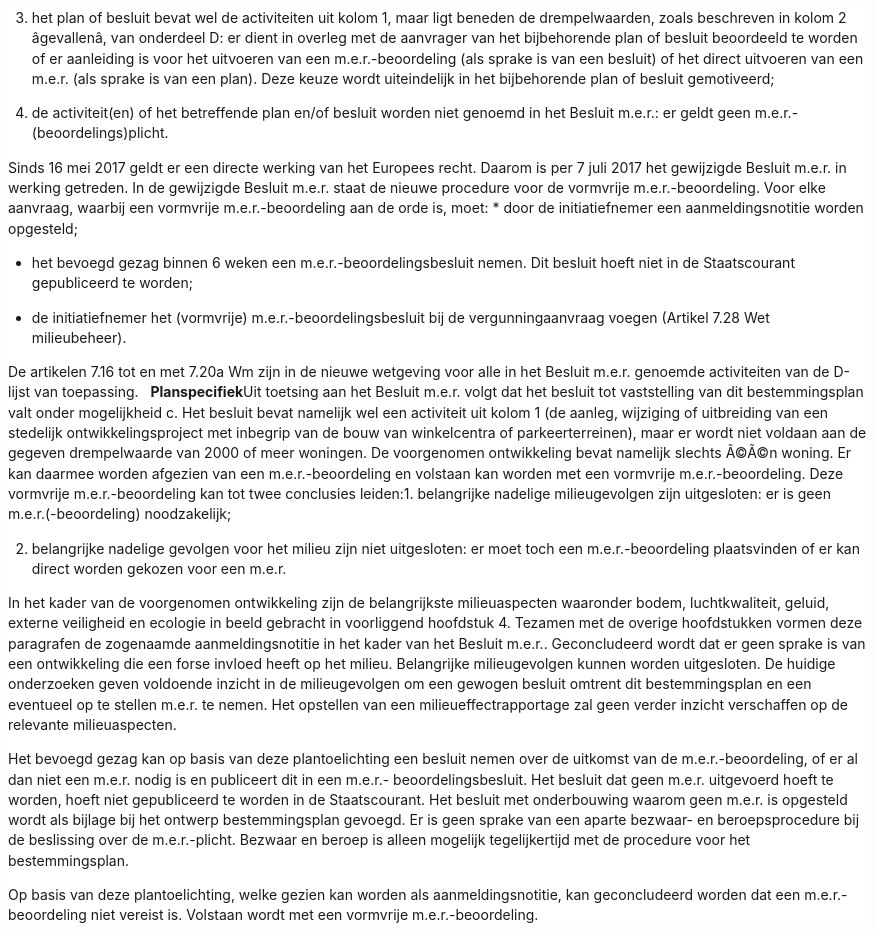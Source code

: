 3. het plan of besluit bevat wel de activiteiten uit kolom 1, maar ligt beneden de drempelwaarden, zoals beschreven in kolom 2 âgevallenâ, van onderdeel D: er dient in overleg met de aanvrager van het bijbehorende plan of besluit beoordeeld te worden of er aanleiding is voor het uitvoeren van een m.e.r.\-beoordeling (als sprake is van een besluit) of het direct uitvoeren van een m.e.r. (als sprake is van een plan). Deze keuze wordt uiteindelijk in het bijbehorende plan of besluit gemotiveerd;

4. de activiteit(en) of het betreffende plan en/of besluit worden niet genoemd in het Besluit m.e.r.: er geldt geen m.e.r.\- (beoordelings)plicht.

Sinds 16 mei 2017 geldt er een directe werking van het Europees recht. Daarom is per 7 juli 2017 het gewijzigde Besluit m.e.r. in werking getreden. In de gewijzigde Besluit m.e.r. staat de nieuwe procedure voor de vormvrije m.e.r.\-beoordeling. Voor elke aanvraag, waarbij een vormvrije m.e.r.\-beoordeling aan de orde is, moet: * door de initiatiefnemer een aanmeldingsnotitie worden opgesteld;

* het bevoegd gezag binnen 6 weken een m.e.r.\-beoordelingsbesluit nemen. Dit besluit hoeft niet in de Staatscourant gepubliceerd te worden;

* de initiatiefnemer het (vormvrije) m.e.r.\-beoordelingsbesluit bij de vergunningaanvraag voegen (Artikel 7\.28 Wet milieubeheer).

De artikelen 7\.16 tot en met 7\.20a Wm zijn in de nieuwe wetgeving voor alle in het Besluit m.e.r. genoemde activiteiten van de D\-lijst van toepassing.   **Planspecifiek**Uit toetsing aan het Besluit m.e.r. volgt dat het besluit tot vaststelling van dit bestemmingsplan valt onder mogelijkheid c. Het besluit bevat namelijk wel een activiteit uit kolom 1 (de aanleg, wijziging of uitbreiding van een stedelijk ontwikkelingsproject met inbegrip van de bouw van winkelcentra of parkeerterreinen), maar er wordt niet voldaan aan de gegeven drempelwaarde van 2000 of meer woningen. De voorgenomen ontwikkeling bevat namelijk slechts Ã©Ã©n woning. Er kan daarmee worden afgezien van een m.e.r.\-beoordeling en volstaan kan worden met een vormvrije m.e.r.\-beoordeling. Deze vormvrije m.e.r.\-beoordeling kan tot twee conclusies leiden:1. belangrijke nadelige milieugevolgen zijn uitgesloten: er is geen m.e.r.(\-beoordeling) noodzakelijk;

2. belangrijke nadelige gevolgen voor het milieu zijn niet uitgesloten: er moet toch een m.e.r.\-beoordeling plaatsvinden of er kan direct worden gekozen voor een m.e.r.

In het kader van de voorgenomen ontwikkeling zijn de belangrijkste milieuaspecten waaronder bodem, luchtkwaliteit, geluid, externe veiligheid en ecologie in beeld gebracht in voorliggend hoofdstuk 4\. Tezamen met de overige hoofdstukken vormen deze paragrafen de zogenaamde aanmeldingsnotitie in het kader van het Besluit m.e.r.. Geconcludeerd wordt dat er geen sprake is van een ontwikkeling die een forse invloed heeft op het milieu. Belangrijke milieugevolgen kunnen worden uitgesloten. De huidige onderzoeken geven voldoende inzicht in de milieugevolgen om een gewogen besluit omtrent dit bestemmingsplan en een eventueel op te stellen m.e.r. te nemen. Het opstellen van een milieueffectrapportage zal geen verder inzicht verschaffen op de relevante milieuaspecten.

Het bevoegd gezag kan op basis van deze plantoelichting een besluit nemen over de uitkomst van de m.e.r.\-beoordeling, of er al dan niet een m.e.r. nodig is en publiceert dit in een m.e.r.\- beoordelingsbesluit. Het besluit dat geen m.e.r. uitgevoerd hoeft te worden, hoeft niet gepubliceerd te worden in de Staatscourant. Het besluit met onderbouwing waarom geen m.e.r. is opgesteld wordt als bijlage bij het ontwerp bestemmingsplan gevoegd. Er is geen sprake van een aparte bezwaar\- en beroepsprocedure bij de beslissing over de m.e.r.\-plicht. Bezwaar en beroep is alleen mogelijk tegelijkertijd met de procedure voor het bestemmingsplan.

Op basis van deze plantoelichting, welke gezien kan worden als aanmeldingsnotitie, kan geconcludeerd worden dat een m.e.r.\-beoordeling niet vereist is. Volstaan wordt met een vormvrije m.e.r.\-beoordeling.
